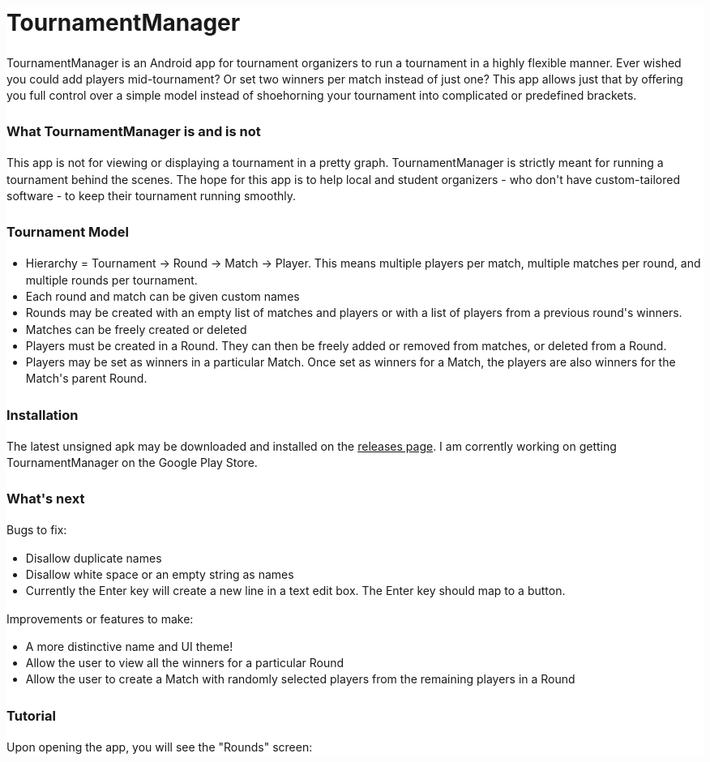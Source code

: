 # TournamentManager

TournamentManager is an Android app for tournament organizers to run a tournament in a highly flexible manner. Ever wished you could add players mid-tournament? Or set two winners per match instead of just one? This app allows just that by offering you full control over a simple model instead of shoehorning your tournament into complicated or predefined brackets.

### What TournamentManager is and is not
This app is not for viewing or displaying a tournament in a pretty graph. TournamentManager is strictly meant for running a tournament behind the scenes. The hope for this app is to help local and student organizers - who don't have custom-tailored software - to keep their tournament running smoothly.

### Tournament Model
+ Hierarchy = Tournament -> Round -> Match -> Player. This means multiple players per match, multiple matches per round, and multiple rounds per tournament.
+ Each round and match can be given custom names
+ Rounds may be created with an empty list of matches and players or with a list of players from a previous round's winners.
+ Matches can be freely created or deleted
+ Players must be created in a Round. They can then be freely added or removed from matches, or deleted from a Round.
+ Players may be set as winners in a particular Match. Once set as winners for a Match, the players are also winners for the Match's parent Round.

### Installation
The latest unsigned apk may be downloaded and installed on the [releases page](https://github.com/Philosobyte/TournamentManager/releases). I am corrently working on getting TournamentManager on the Google Play Store.

### What's next
Bugs to fix:
+ Disallow duplicate names
+ Disallow white space or an empty string as names
+ Currently the Enter key will create a new line in a text edit box. The Enter key should map to a button.

Improvements or features to make:
+ A more distinctive name and UI theme!
+ Allow the user to view all the winners for a particular Round
+ Allow the user to create a Match with randomly selected players from the remaining players in a Round

### Tutorial
Upon opening the app, you will see the "Rounds" screen:
